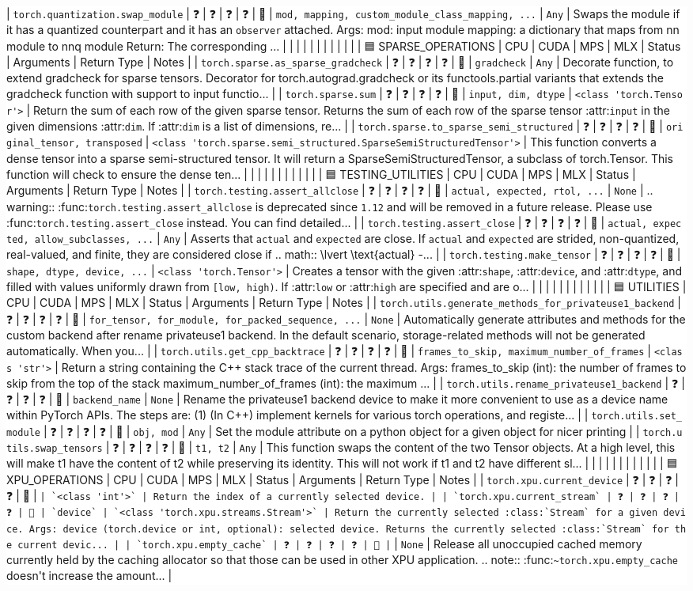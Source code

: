 | `torch.quantization.swap_module` | ❓ | ❓ | ❓ | ❓ | 🔴 | `mod, mapping, custom_module_class_mapping, ...` | `Any` | Swaps the module if it has a quantized counterpart and it has an `observer` attached. Args: mod: input module mapping: a dictionary that maps from nn module to nnq module Return: The corresponding ... |
| | | | | | | | | |
| 🟦 SPARSE_OPERATIONS | CPU | CUDA | MPS | MLX | Status | Arguments | Return Type | Notes |
| `torch.sparse.as_sparse_gradcheck` | ❓ | ❓ | ❓ | ❓ | 🔴 | `gradcheck` | `Any` | Decorate function, to extend gradcheck for sparse tensors. Decorator for torch.autograd.gradcheck or its functools.partial variants that extends the gradcheck function with support to input functio... |
| `torch.sparse.sum` | ❓ | ❓ | ❓ | ❓ | 🔴 | `input, dim, dtype` | `<class 'torch.Tensor'>` | Return the sum of each row of the given sparse tensor. Returns the sum of each row of the sparse tensor :attr:`input` in the given dimensions :attr:`dim`. If :attr:`dim` is a list of dimensions, re... |
| `torch.sparse.to_sparse_semi_structured` | ❓ | ❓ | ❓ | ❓ | 🔴 | `original_tensor, transposed` | `<class 'torch.sparse.semi_structured.SparseSemiStructuredTensor'>` | This function converts a dense tensor into a sparse semi-structured tensor. It will return a SparseSemiStructuredTensor, a subclass of torch.Tensor. This function will check to ensure the dense ten... |
| | | | | | | | | |
| 🟦 TESTING_UTILITIES | CPU | CUDA | MPS | MLX | Status | Arguments | Return Type | Notes |
| `torch.testing.assert_allclose` | ❓ | ❓ | ❓ | ❓ | 🔴 | `actual, expected, rtol, ...` | `None` | .. warning:: :func:`torch.testing.assert_allclose` is deprecated since ``1.12`` and will be removed in a future release. Please use :func:`torch.testing.assert_close` instead. You can find detailed... |
| `torch.testing.assert_close` | ❓ | ❓ | ❓ | ❓ | 🔴 | `actual, expected, allow_subclasses, ...` | `Any` | Asserts that ``actual`` and ``expected`` are close. If ``actual`` and ``expected`` are strided, non-quantized, real-valued, and finite, they are considered close if .. math:: \lvert \text{actual} -... |
| `torch.testing.make_tensor` | ❓ | ❓ | ❓ | ❓ | 🔴 | `shape, dtype, device, ...` | `<class 'torch.Tensor'>` | Creates a tensor with the given :attr:`shape`, :attr:`device`, and :attr:`dtype`, and filled with values uniformly drawn from ``[low, high)``. If :attr:`low` or :attr:`high` are specified and are o... |
| | | | | | | | | |
| 🟦 UTILITIES | CPU | CUDA | MPS | MLX | Status | Arguments | Return Type | Notes |
| `torch.utils.generate_methods_for_privateuse1_backend` | ❓ | ❓ | ❓ | ❓ | 🔴 | `for_tensor, for_module, for_packed_sequence, ...` | `None` | Automatically generate attributes and methods for the custom backend after rename privateuse1 backend. In the default scenario, storage-related methods will not be generated automatically. When you... |
| `torch.utils.get_cpp_backtrace` | ❓ | ❓ | ❓ | ❓ | 🔴 | `frames_to_skip, maximum_number_of_frames` | `<class 'str'>` | Return a string containing the C++ stack trace of the current thread. Args: frames_to_skip (int): the number of frames to skip from the top of the stack maximum_number_of_frames (int): the maximum ... |
| `torch.utils.rename_privateuse1_backend` | ❓ | ❓ | ❓ | ❓ | 🔴 | `backend_name` | `None` | Rename the privateuse1 backend device to make it more convenient to use as a device name within PyTorch APIs. The steps are: (1) (In C++) implement kernels for various torch operations, and registe... |
| `torch.utils.set_module` | ❓ | ❓ | ❓ | ❓ | 🔴 | `obj, mod` | `Any` | Set the module attribute on a python object for a given object for nicer printing |
| `torch.utils.swap_tensors` | ❓ | ❓ | ❓ | ❓ | 🔴 | `t1, t2` | `Any` | This function swaps the content of the two Tensor objects. At a high level, this will make t1 have the content of t2 while preserving its identity. This will not work if t1 and t2 have different sl... |
| | | | | | | | | |
| 🟦 XPU_OPERATIONS | CPU | CUDA | MPS | MLX | Status | Arguments | Return Type | Notes |
| `torch.xpu.current_device` | ❓ | ❓ | ❓ | ❓ | 🔴 | `` | `<class 'int'>` | Return the index of a currently selected device. |
| `torch.xpu.current_stream` | ❓ | ❓ | ❓ | ❓ | 🔴 | `device` | `<class 'torch.xpu.streams.Stream'>` | Return the currently selected :class:`Stream` for a given device. Args: device (torch.device or int, optional): selected device. Returns the currently selected :class:`Stream` for the current devic... |
| `torch.xpu.empty_cache` | ❓ | ❓ | ❓ | ❓ | 🔴 | `` | `None` | Release all unoccupied cached memory currently held by the caching allocator so that those can be used in other XPU application. .. note:: :func:`~torch.xpu.empty_cache` doesn't increase the amount... |
